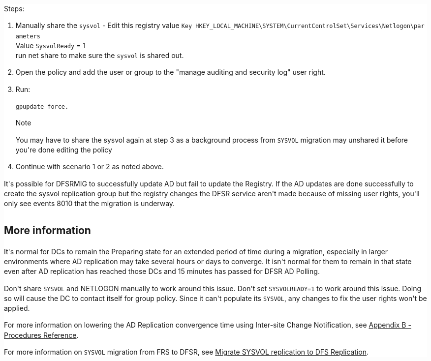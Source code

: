 Steps:

1. Manually share the `sysvol` - Edit this registry value
    `Key HKEY_LOCAL_MACHINE\SYSTEM\CurrentControlSet\Services\Netlogon\parameters`  
    Value `SysvolReady` = 1  
    run net share to make sure the `sysvol` is shared out.
1. Open the policy and add the user or group to the "manage auditing and security log" user right.
1. Run:

    ```console
    gpupdate force.
    ```

    > [!NOTE]
    > You may have to share the sysvol again at step 3 as a background process from `SYSVOL` migration may unshared it before you're done editing the policy
1. Continue with scenario 1 or 2 as noted above.

It's possible for DFSRMIG to successfully update AD but fail to update the Registry. If the AD updates are done successfully to create the sysvol replication group but the registry changes the DFSR service aren't made because of missing user rights, you'll only see events 8010 that the migration is underway.

## More information

It's normal for DCs to remain the Preparing state for an extended period of time during a migration, especially in larger environments where AD replication may take several hours or days to converge. It isn't normal for them to remain in that state even after AD replication has reached those DCs and 15 minutes has passed for DFSR AD Polling.

Don't share `SYSVOL` and NETLOGON manually to work around this issue. Don't set `SYSVOLREADY=1` to work around this issue. Doing so will cause the DC to contact itself for group policy. Since it can't populate its `SYSVOL`, any changes to fix the user rights won't be applied.

For more information on lowering the AD Replication convergence time using Inter-site Change Notification, see [Appendix B - Procedures Reference](/previous-versions/windows/it-pro/windows-2000-server/bb727062(v=technet.10)).

For more information on `SYSVOL` migration from FRS to DFSR, see [Migrate SYSVOL replication to DFS Replication](https://technet.microsoft.com/library/dd640019%28WS.10%29.aspx/windows-server/storage/dfs-replication/migrate-sysvol-to-dfsr).
